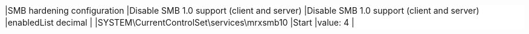|SMB hardening configuration            |Disable SMB 1.0 support (client and server)                      |Disable SMB 1.0 support (client and server)                                                                                                                                                                                                                                                                                                                                                                                                                                                                                                                                                                                                                                                                                                                                                                                                                                                                                                                                                                                                                                                                                                                                                                                                                                                                                                                                                                                                                                                                                                                                                                                                                                                                                                                                                                                                                                                                                                                                                                                                                                                                                                                                                                                                                                                                                                                                                                                                                                                                                                                                                                                                                                                                                                                                                                                                                                                                                                                                                                                                                |enabledList decimal |                                                                        |SYSTEM\CurrentControlSet\services\mrxsmb10                                                                           |Start                                     |value: 4                                                                                                                                                                                                                                                                                                                                                                                                                                                                                                                                                                                                                                                                                                                                                                                                                                                                                                                                                                                                                                                                                                                                                                                                                                                                                                                                                                                                                                                                                                                                                                                                                                                                                                                                                                                                                                                                                                                                                                                                                                                                                                                                                                                                                                                                                                                                                                                                                                                                                                   |